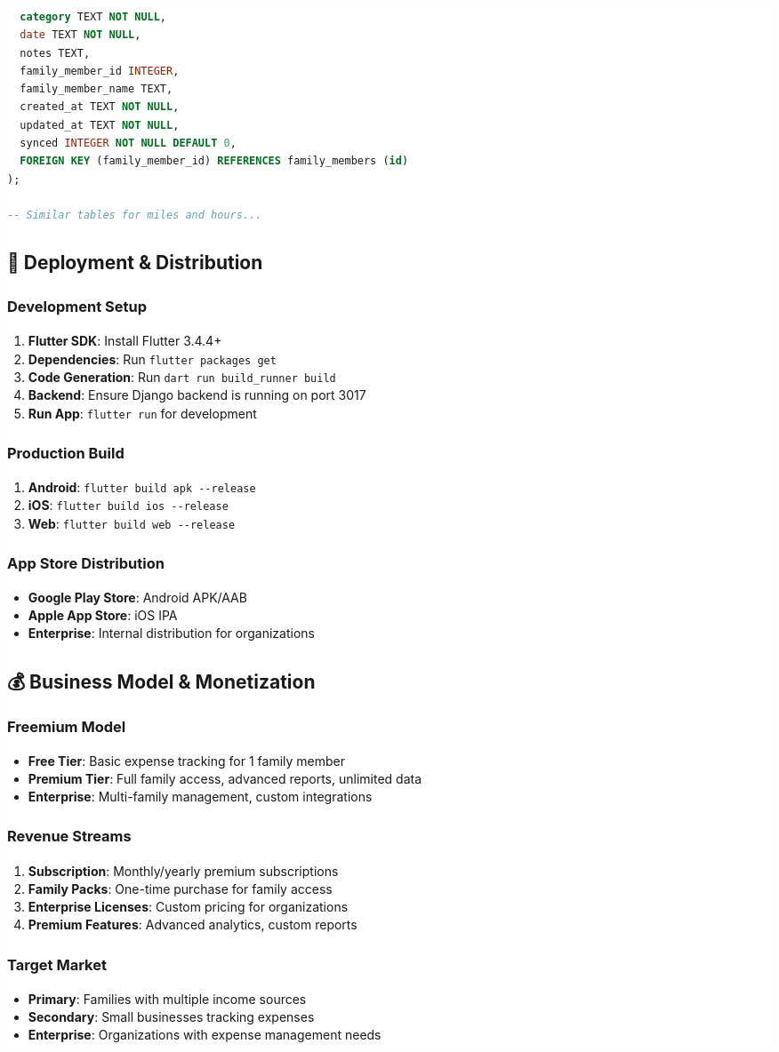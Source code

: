 ```sql
  category TEXT NOT NULL,
  date TEXT NOT NULL,
  notes TEXT,
  family_member_id INTEGER,
  family_member_name TEXT,
  created_at TEXT NOT NULL,
  updated_at TEXT NOT NULL,
  synced INTEGER NOT NULL DEFAULT 0,
  FOREIGN KEY (family_member_id) REFERENCES family_members (id)
);

-- Similar tables for miles and hours...
```

## 🚀 Deployment & Distribution

### **Development Setup**
1. **Flutter SDK**: Install Flutter 3.4.4+
2. **Dependencies**: Run `flutter packages get`
3. **Code Generation**: Run `dart run build_runner build`
4. **Backend**: Ensure Django backend is running on port 3017
5. **Run App**: `flutter run` for development

### **Production Build**
1. **Android**: `flutter build apk --release`
2. **iOS**: `flutter build ios --release`
3. **Web**: `flutter build web --release`

### **App Store Distribution**
- **Google Play Store**: Android APK/AAB
- **Apple App Store**: iOS IPA
- **Enterprise**: Internal distribution for organizations

## 💰 Business Model & Monetization

### **Freemium Model**
- **Free Tier**: Basic expense tracking for 1 family member
- **Premium Tier**: Full family access, advanced reports, unlimited data
- **Enterprise**: Multi-family management, custom integrations

### **Revenue Streams**
1. **Subscription**: Monthly/yearly premium subscriptions
2. **Family Packs**: One-time purchase for family access
3. **Enterprise Licenses**: Custom pricing for organizations
4. **Premium Features**: Advanced analytics, custom reports

### **Target Market**
- **Primary**: Families with multiple income sources
- **Secondary**: Small businesses tracking expenses
- **Enterprise**: Organizations with expense management needs
